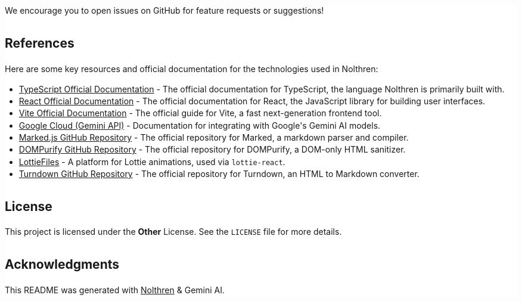 We encourage you to open issues on GitHub for feature requests or suggestions!

## References

Here are some key resources and official documentation for the technologies used in Nolthren:

*   [TypeScript Official Documentation](https://www.typescriptlang.org/docs/) - The official documentation for TypeScript, the language Nolthren is primarily built with.
*   [React Official Documentation](https://react.dev/) - The official documentation for React, the JavaScript library for building user interfaces.
*   [Vite Official Documentation](https://vitejs.dev/guide/) - The official guide for Vite, a fast next-generation frontend tool.
*   [Google Cloud (Gemini API)](https://cloud.google.com/gemini/docs) - Documentation for integrating with Google's Gemini AI models.
*   [Marked.js GitHub Repository](https://github.com/markedjs/marked) - The official repository for Marked, a markdown parser and compiler.
*   [DOMPurify GitHub Repository](https://github.com/cure53/DOMPurify) - The official repository for DOMPurify, a DOM-only HTML sanitizer.
*   [LottieFiles](https://lottiefiles.com/) - A platform for Lottie animations, used via `lottie-react`.
*   [Turndown GitHub Repository](https://github.com/domchristie/turndown) - The official repository for Turndown, an HTML to Markdown converter.

## License

This project is licensed under the **Other** License. See the `LICENSE` file for more details.

## Acknowledgments

This README was generated with [Nolthren](https://github.com/amarapurkaryash/Nolthren) & Gemini AI.
